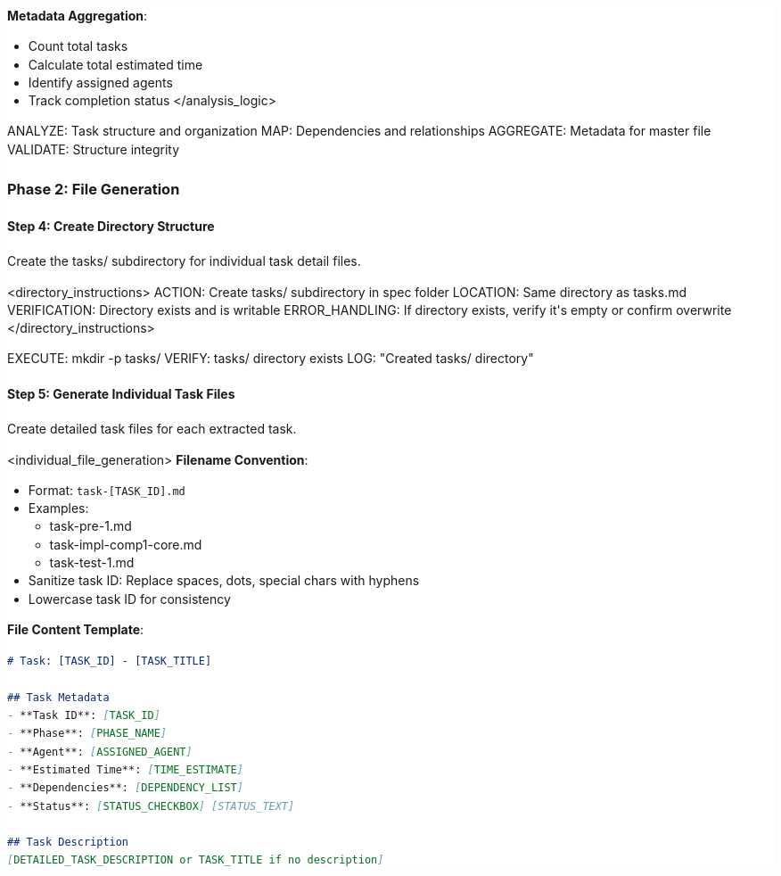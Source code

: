   **Metadata Aggregation**:
  - Count total tasks
  - Calculate total estimated time
  - Identify assigned agents
  - Track completion status
</analysis_logic>

<instructions>
  ANALYZE: Task structure and organization
  MAP: Dependencies and relationships
  AGGREGATE: Metadata for master file
  VALIDATE: Structure integrity
</instructions>

</step>

### Phase 2: File Generation

<step number="4" name="create_directory_structure">

#### Step 4: Create Directory Structure

Create the tasks/ subdirectory for individual task detail files.

<directory_instructions>
  ACTION: Create tasks/ subdirectory in spec folder
  LOCATION: Same directory as tasks.md
  VERIFICATION: Directory exists and is writable
  ERROR_HANDLING: If directory exists, verify it's empty or confirm overwrite
</directory_instructions>

<instructions>
  EXECUTE: mkdir -p tasks/
  VERIFY: tasks/ directory exists
  LOG: "Created tasks/ directory"
</instructions>

</step>

<step number="5" name="generate_individual_task_files">

#### Step 5: Generate Individual Task Files

Create detailed task files for each extracted task.

<individual_file_generation>
  **Filename Convention**:
  - Format: `task-[TASK_ID].md`
  - Examples:
    - task-pre-1.md
    - task-impl-comp1-core.md
    - task-test-1.md
  - Sanitize task ID: Replace spaces, dots, special chars with hyphens
  - Lowercase task ID for consistency

  **File Content Template**:
  ```markdown
  # Task: [TASK_ID] - [TASK_TITLE]

  ## Task Metadata
  - **Task ID**: [TASK_ID]
  - **Phase**: [PHASE_NAME]
  - **Agent**: [ASSIGNED_AGENT]
  - **Estimated Time**: [TIME_ESTIMATE]
  - **Dependencies**: [DEPENDENCY_LIST]
  - **Status**: [STATUS_CHECKBOX] [STATUS_TEXT]

  ## Task Description
  [DETAILED_TASK_DESCRIPTION or TASK_TITLE if no description]
  ```